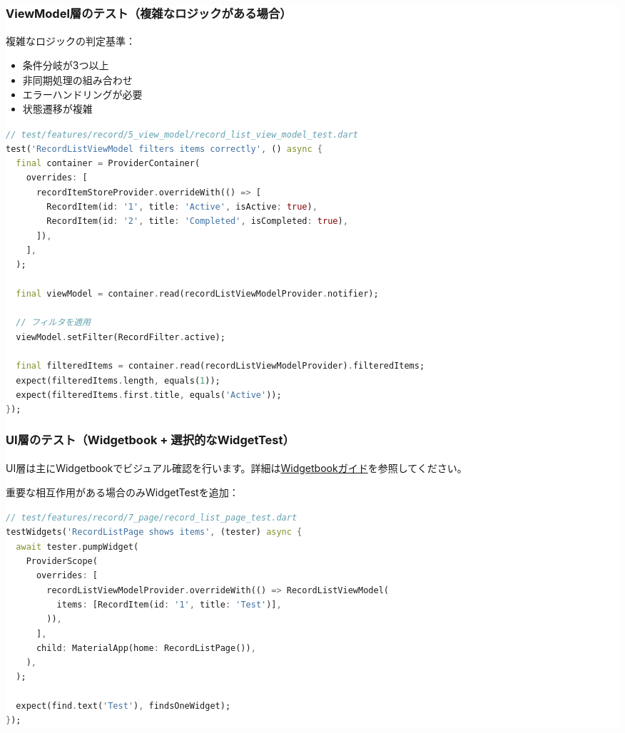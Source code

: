 ### ViewModel層のテスト（複雑なロジックがある場合）

複雑なロジックの判定基準：

- 条件分岐が3つ以上
- 非同期処理の組み合わせ
- エラーハンドリングが必要
- 状態遷移が複雑

```dart
// test/features/record/5_view_model/record_list_view_model_test.dart
test('RecordListViewModel filters items correctly', () async {
  final container = ProviderContainer(
    overrides: [
      recordItemStoreProvider.overrideWith(() => [
        RecordItem(id: '1', title: 'Active', isActive: true),
        RecordItem(id: '2', title: 'Completed', isCompleted: true),
      ]),
    ],
  );
  
  final viewModel = container.read(recordListViewModelProvider.notifier);
  
  // フィルタを適用
  viewModel.setFilter(RecordFilter.active);
  
  final filteredItems = container.read(recordListViewModelProvider).filteredItems;
  expect(filteredItems.length, equals(1));
  expect(filteredItems.first.title, equals('Active'));
});
```

### UI層のテスト（Widgetbook + 選択的なWidgetTest）

UI層は主にWidgetbookでビジュアル確認を行います。詳細は[Widgetbookガイド](./03_widgetbook-guide.md)を参照してください。

重要な相互作用がある場合のみWidgetTestを追加：

```dart
// test/features/record/7_page/record_list_page_test.dart
testWidgets('RecordListPage shows items', (tester) async {
  await tester.pumpWidget(
    ProviderScope(
      overrides: [
        recordListViewModelProvider.overrideWith(() => RecordListViewModel(
          items: [RecordItem(id: '1', title: 'Test')],
        )),
      ],
      child: MaterialApp(home: RecordListPage()),
    ),
  );
  
  expect(find.text('Test'), findsOneWidget);
});
```
